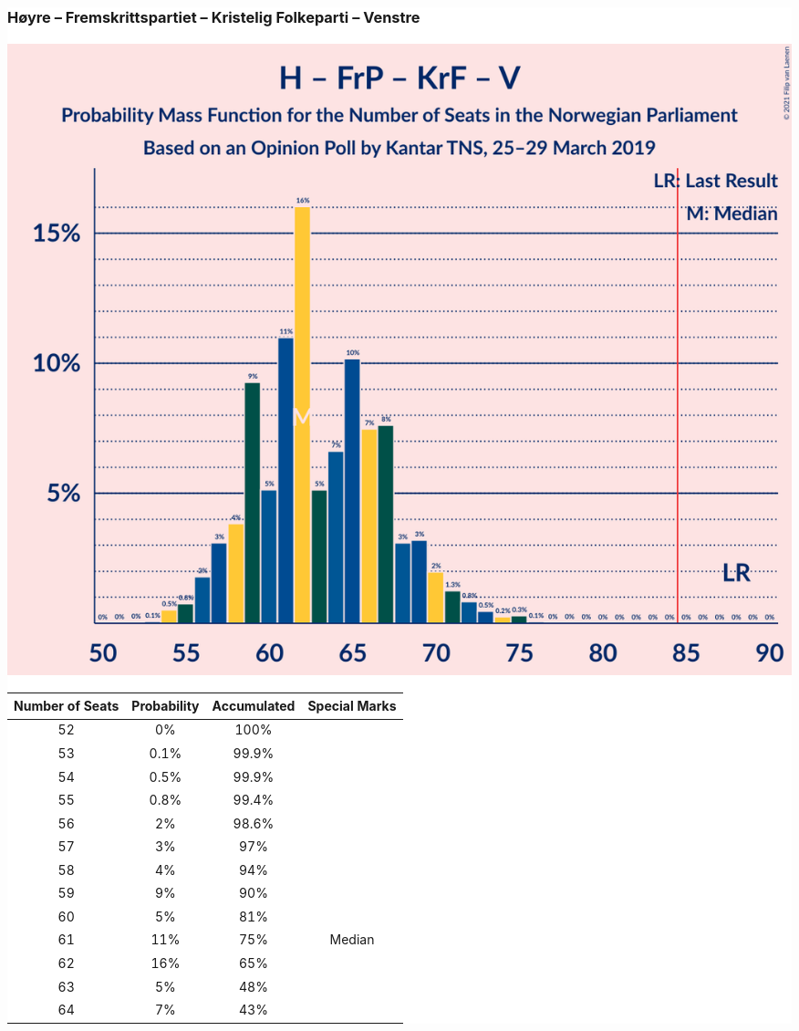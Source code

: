 ### Høyre – Fremskrittspartiet – Kristelig Folkeparti – Venstre

![Graph with seats probability mass function not yet produced](2019-03-29-KantarTNS-coalitions-seats-pmf-h–frp–krf–v.png "Seats Probability Mass Function")

| Number of Seats | Probability | Accumulated | Special Marks |
|:---------------:|:-----------:|:-----------:|:-------------:|
| 52 | 0% | 100% |  |
| 53 | 0.1% | 99.9% |  |
| 54 | 0.5% | 99.9% |  |
| 55 | 0.8% | 99.4% |  |
| 56 | 2% | 98.6% |  |
| 57 | 3% | 97% |  |
| 58 | 4% | 94% |  |
| 59 | 9% | 90% |  |
| 60 | 5% | 81% |  |
| 61 | 11% | 75% | Median |
| 62 | 16% | 65% |  |
| 63 | 5% | 48% |  |
| 64 | 7% | 43% |  |